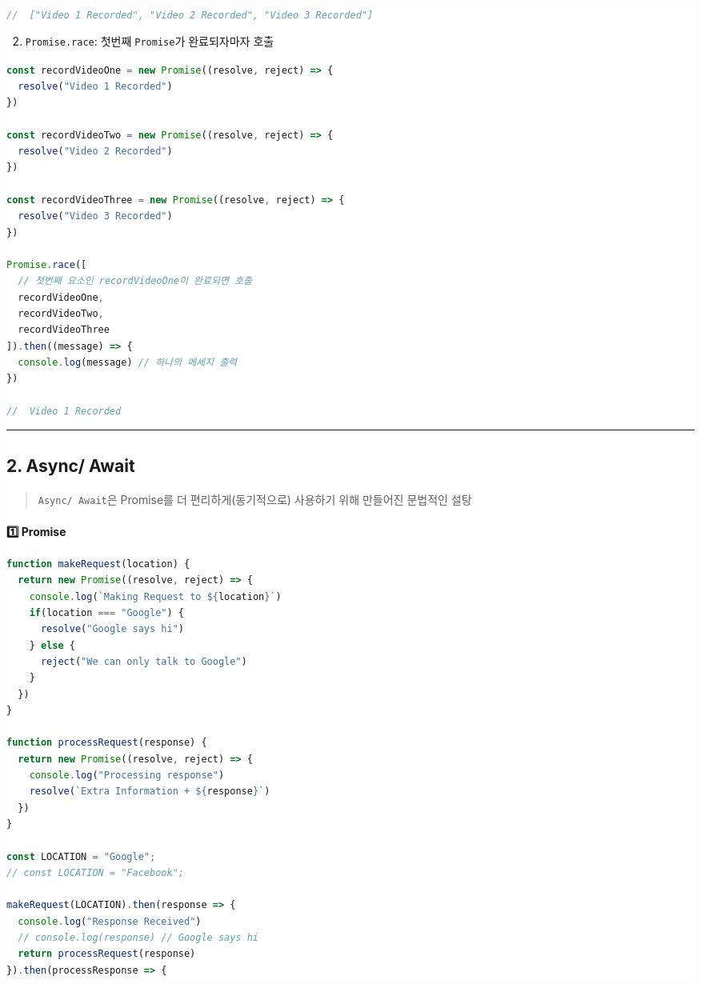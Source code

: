 ```js
//  ["Video 1 Recorded", "Video 2 Recorded", "Video 3 Recorded"]
```

2. `Promise.race`: 첫번째 `Promise`가 완료되자마자 호출

```js
const recordVideoOne = new Promise((resolve, reject) => {
  resolve("Video 1 Recorded")
})

const recordVideoTwo = new Promise((resolve, reject) => {
  resolve("Video 2 Recorded")
})

const recordVideoThree = new Promise((resolve, reject) => {
  resolve("Video 3 Recorded")
})

Promise.race([
  // 첫번째 요소인 recordVideoOne이 완료되면 호출
  recordVideoOne,
  recordVideoTwo,
  recordVideoThree
]).then((message) => {
  console.log(message) // 하나의 메세지 출력
})

//  Video 1 Recorded
```

***

## 2. Async/ Await

> `Async/ Await`은 Promise를 더 편리하게(동기적으로) 사용하기 위해 만들어진 문법적인 설탕

#### 1️⃣ Promise

```js
function makeRequest(location) {
  return new Promise((resolve, reject) => {
    console.log(`Making Request to ${location}`)
    if(location === "Google") {
      resolve("Google says hi")
    } else {
      reject("We can only talk to Google")
    }
  })
}

function processRequest(response) {
  return new Promise((resolve, reject) => {
    console.log("Processing response")
    resolve(`Extra Information + ${response}`)
  })
}

const LOCATION = "Google"; 
// const LOCATION = "Facebook";

makeRequest(LOCATION).then(response => {
  console.log("Response Received")
  // console.log(response) // Google says hi
  return processRequest(response)
}).then(processResponse => {
```